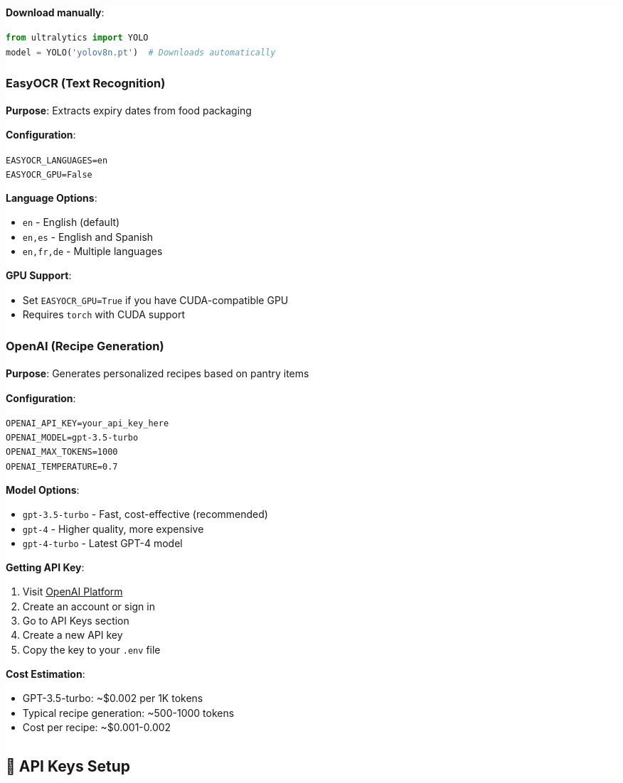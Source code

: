 **Download manually**:
```python
from ultralytics import YOLO
model = YOLO('yolov8n.pt')  # Downloads automatically
```

### EasyOCR (Text Recognition)

**Purpose**: Extracts expiry dates from food packaging

**Configuration**:
```env
EASYOCR_LANGUAGES=en
EASYOCR_GPU=False
```

**Language Options**:
- `en` - English (default)
- `en,es` - English and Spanish
- `en,fr,de` - Multiple languages

**GPU Support**:
- Set `EASYOCR_GPU=True` if you have CUDA-compatible GPU
- Requires `torch` with CUDA support

### OpenAI (Recipe Generation)

**Purpose**: Generates personalized recipes based on pantry items

**Configuration**:
```env
OPENAI_API_KEY=your_api_key_here
OPENAI_MODEL=gpt-3.5-turbo
OPENAI_MAX_TOKENS=1000
OPENAI_TEMPERATURE=0.7
```

**Model Options**:
- `gpt-3.5-turbo` - Fast, cost-effective (recommended)
- `gpt-4` - Higher quality, more expensive
- `gpt-4-turbo` - Latest GPT-4 model

**Getting API Key**:
1. Visit [OpenAI Platform](https://platform.openai.com/)
2. Create an account or sign in
3. Go to API Keys section
4. Create a new API key
5. Copy the key to your `.env` file

**Cost Estimation**:
- GPT-3.5-turbo: ~$0.002 per 1K tokens
- Typical recipe generation: ~500-1000 tokens
- Cost per recipe: ~$0.001-0.002

## 🔑 API Keys Setup
